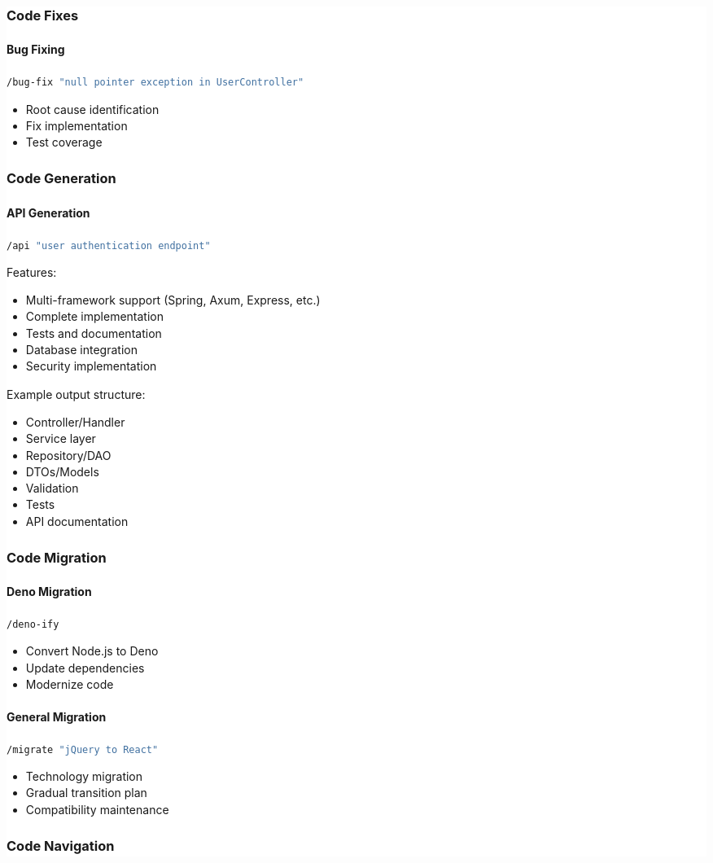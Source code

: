 ### Code Fixes

#### Bug Fixing
```bash
/bug-fix "null pointer exception in UserController"
```
- Root cause identification
- Fix implementation
- Test coverage

### Code Generation

#### API Generation
```bash
/api "user authentication endpoint"
```
Features:
- Multi-framework support (Spring, Axum, Express, etc.)
- Complete implementation
- Tests and documentation
- Database integration
- Security implementation

Example output structure:
- Controller/Handler
- Service layer
- Repository/DAO
- DTOs/Models
- Validation
- Tests
- API documentation

### Code Migration

#### Deno Migration
```bash
/deno-ify
```
- Convert Node.js to Deno
- Update dependencies
- Modernize code

#### General Migration
```bash
/migrate "jQuery to React"
```
- Technology migration
- Gradual transition plan
- Compatibility maintenance

### Code Navigation
